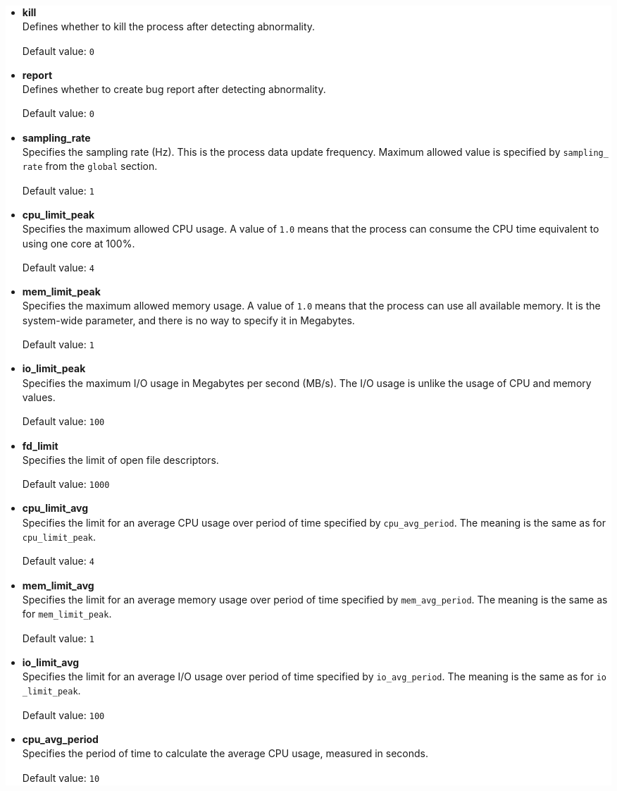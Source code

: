 -  **kill**  
     Defines whether to kill the process after detecting abnormality.

     Default value: `0`

-  **report**  
     Defines whether to create bug report after detecting abnormality.

     Default value: `0`

-  **sampling_rate**  
     Specifies the sampling rate (Hz). This is the process data update frequency. Maximum allowed value is specified by `sampling_rate` from the `global` section.

     Default value: `1`

-  **cpu_limit_peak**  
     Specifies the maximum allowed CPU usage. A value of `1.0` means that the process can consume the CPU time equivalent to using one core at 100%.

     Default value: `4`

-  **mem_limit_peak**  
     Specifies the maximum allowed memory usage. A value of `1.0` means that the process can use all available memory. It is the system-wide parameter, and there is no way to specify it in Megabytes.

     Default value: `1`

-  **io_limit_peak**  
     Specifies the maximum I/O usage in Megabytes per second (MB/s). The I/O usage is unlike the usage of CPU and memory values.

     Default value: `100`

-  **fd_limit**  
     Specifies the limit of open file descriptors.

     Default value: `1000`

-  **cpu_limit_avg**  
     Specifies the limit for an average CPU usage over period of time specified by `cpu_avg_period`. The meaning is the same as for `cpu_limit_peak`.

     Default value: `4`

-  **mem_limit_avg**  
     Specifies the limit for an average memory usage over period of time specified by `mem_avg_period`. The meaning is the same as for `mem_limit_peak`.

     Default value: `1`

-  **io_limit_avg**  
     Specifies the limit for an average I/O usage over period of time specified by `io_avg_period`. The meaning is the same as for `io_limit_peak`.

     Default value: `100`

-  **cpu_avg_period**  
     Specifies the period of time to calculate the average CPU usage, measured in seconds.

     Default value: `10`
